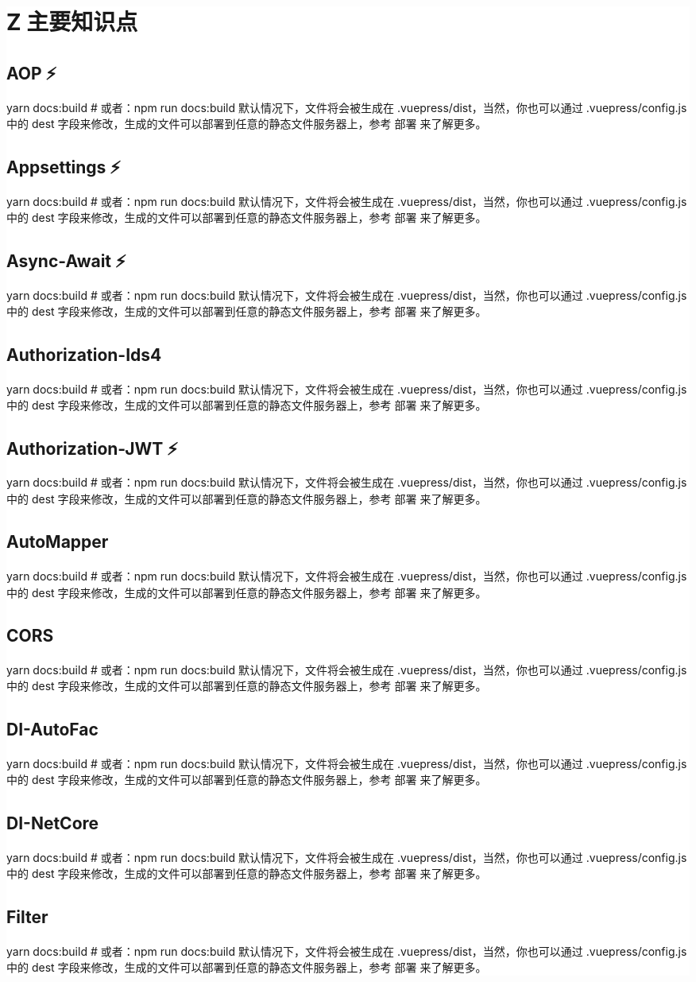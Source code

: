 # Z  主要知识点



## AOP ⚡

yarn docs:build # 或者：npm run docs:build 默认情况下，文件将会被生成在 .vuepress/dist，当然，你也可以通过 .vuepress/config.js 中的 dest 字段来修改，生成的文件可以部署到任意的静态文件服务器上，参考 部署 来了解更多。

## Appsettings ⚡
yarn docs:build # 或者：npm run docs:build 默认情况下，文件将会被生成在 .vuepress/dist，当然，你也可以通过 .vuepress/config.js 中的 dest 字段来修改，生成的文件可以部署到任意的静态文件服务器上，参考 部署 来了解更多。

## Async-Await ⚡
yarn docs:build # 或者：npm run docs:build 默认情况下，文件将会被生成在 .vuepress/dist，当然，你也可以通过 .vuepress/config.js 中的 dest 字段来修改，生成的文件可以部署到任意的静态文件服务器上，参考 部署 来了解更多。

## Authorization-Ids4
yarn docs:build # 或者：npm run docs:build 默认情况下，文件将会被生成在 .vuepress/dist，当然，你也可以通过 .vuepress/config.js 中的 dest 字段来修改，生成的文件可以部署到任意的静态文件服务器上，参考 部署 来了解更多。

## Authorization-JWT ⚡
yarn docs:build # 或者：npm run docs:build 默认情况下，文件将会被生成在 .vuepress/dist，当然，你也可以通过 .vuepress/config.js 中的 dest 字段来修改，生成的文件可以部署到任意的静态文件服务器上，参考 部署 来了解更多。

## AutoMapper
yarn docs:build # 或者：npm run docs:build 默认情况下，文件将会被生成在 .vuepress/dist，当然，你也可以通过 .vuepress/config.js 中的 dest 字段来修改，生成的文件可以部署到任意的静态文件服务器上，参考 部署 来了解更多。

## CORS

yarn docs:build # 或者：npm run docs:build 默认情况下，文件将会被生成在 .vuepress/dist，当然，你也可以通过 .vuepress/config.js 中的 dest 字段来修改，生成的文件可以部署到任意的静态文件服务器上，参考 部署 来了解更多。
## DI-AutoFac
yarn docs:build # 或者：npm run docs:build 默认情况下，文件将会被生成在 .vuepress/dist，当然，你也可以通过 .vuepress/config.js 中的 dest 字段来修改，生成的文件可以部署到任意的静态文件服务器上，参考 部署 来了解更多。

## DI-NetCore
yarn docs:build # 或者：npm run docs:build 默认情况下，文件将会被生成在 .vuepress/dist，当然，你也可以通过 .vuepress/config.js 中的 dest 字段来修改，生成的文件可以部署到任意的静态文件服务器上，参考 部署 来了解更多。

## Filter
yarn docs:build # 或者：npm run docs:build 默认情况下，文件将会被生成在 .vuepress/dist，当然，你也可以通过 .vuepress/config.js 中的 dest 字段来修改，生成的文件可以部署到任意的静态文件服务器上，参考 部署 来了解更多。
